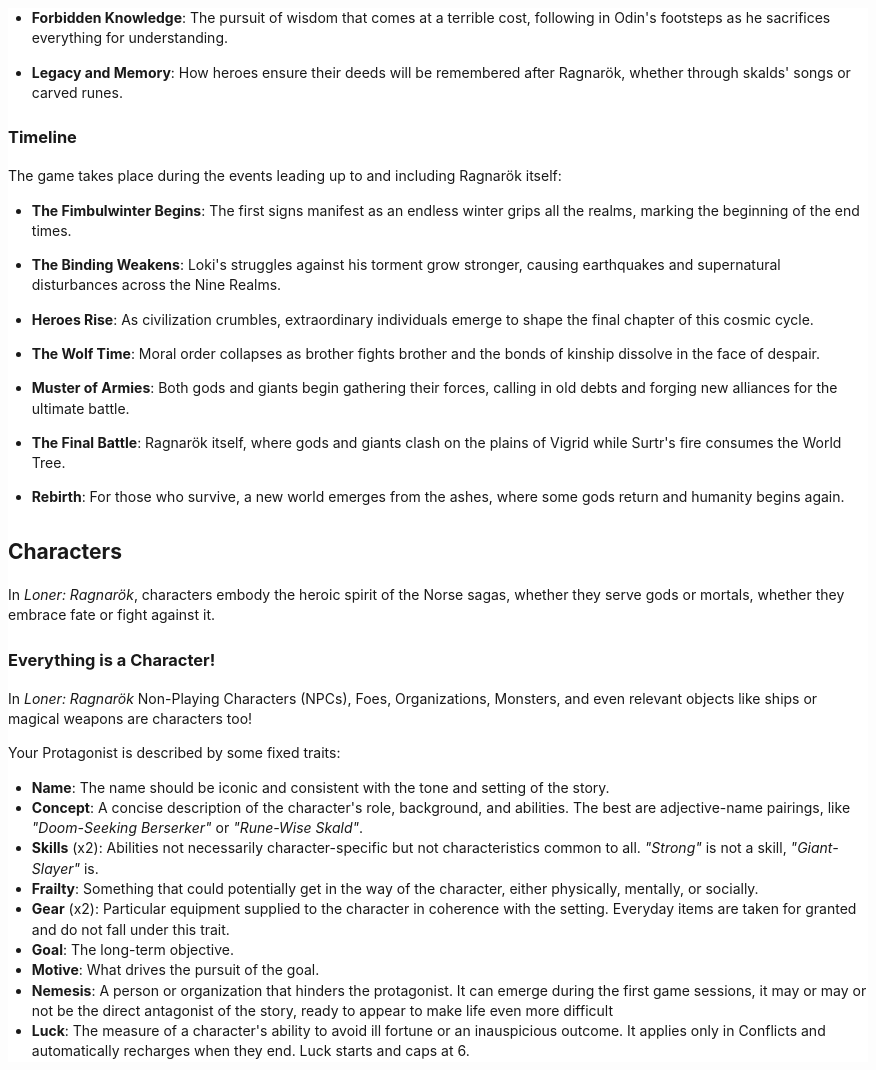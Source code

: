 - **Forbidden Knowledge**: The pursuit of wisdom that comes at a terrible cost, following in Odin's footsteps as he sacrifices everything for understanding.

- **Legacy and Memory**: How heroes ensure their deeds will be remembered after Ragnarök, whether through skalds' songs or carved runes.

### Timeline

The game takes place during the events leading up to and including Ragnarök itself:

- **The Fimbulwinter Begins**: The first signs manifest as an endless winter grips all the realms, marking the beginning of the end times.
  
- **The Binding Weakens**: Loki's struggles against his torment grow stronger, causing earthquakes and supernatural disturbances across the Nine Realms.

- **Heroes Rise**: As civilization crumbles, extraordinary individuals emerge to shape the final chapter of this cosmic cycle.

- **The Wolf Time**: Moral order collapses as brother fights brother and the bonds of kinship dissolve in the face of despair.

- **Muster of Armies**: Both gods and giants begin gathering their forces, calling in old debts and forging new alliances for the ultimate battle.

- **The Final Battle**: Ragnarök itself, where gods and giants clash on the plains of Vigrid while Surtr's fire consumes the World Tree.

- **Rebirth**: For those who survive, a new world emerges from the ashes, where some gods return and humanity begins again.

## Characters

In *Loner: Ragnarök*, characters embody the heroic spirit of the Norse sagas, whether they serve gods or mortals, whether they embrace fate or fight against it.

### Everything is a Character!

In *Loner: Ragnarök* Non-Playing Characters (NPCs), Foes, Organizations, Monsters, and even relevant objects like ships or magical weapons are characters too!

Your Protagonist is described by some fixed traits:

- **Name**: The name should be iconic and consistent with the tone and setting of the story.
- **Concept**: A concise description of the character's role, background, and abilities. The best are adjective-name pairings, like *"Doom-Seeking Berserker"* or *"Rune-Wise Skald"*.
- **Skills** (x2): Abilities not necessarily character-specific but not characteristics common to all. *"Strong"* is not a skill, *"Giant-Slayer"* is.
- **Frailty**: Something that could potentially get in the way of the character, either physically, mentally, or socially.
- **Gear** (x2): Particular equipment supplied to the character in coherence with the setting. Everyday items are taken for granted and do not fall under this trait.
- **Goal**: The long-term objective.
- **Motive**: What drives the pursuit of the goal.
- **Nemesis**: A person or organization that hinders the protagonist. It can emerge during the first game sessions, it may or may or not be the direct antagonist of the story, ready to appear to make life even more difficult
- **Luck**: The measure of a character's ability to avoid ill fortune or an inauspicious outcome. It applies only in Conflicts and automatically recharges when they end. Luck starts and caps at 6.
